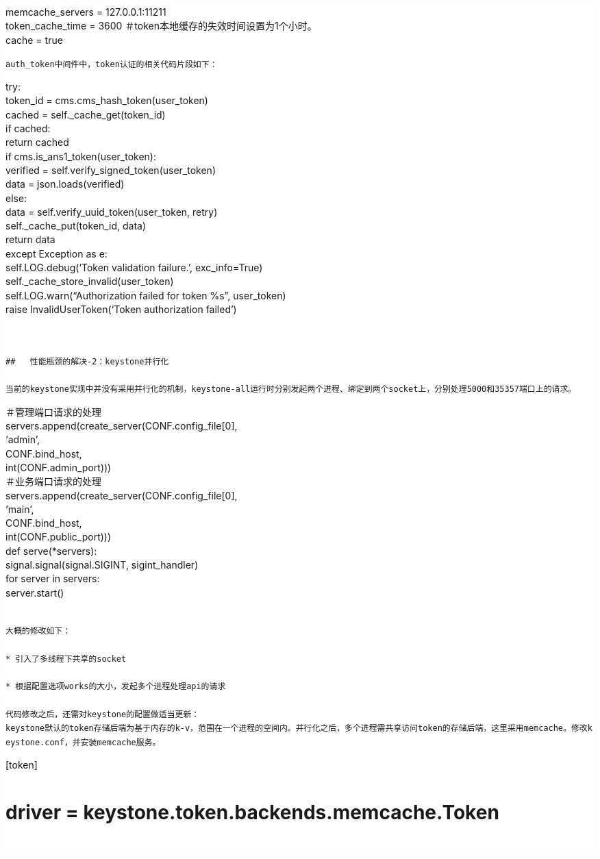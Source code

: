 memcache_servers = 127.0.0.1:11211  
token_cache_time = 3600 ＃token本地缓存的失效时间设置为1个小时。  
cache = true  
```
auth_token中间件中，token认证的相关代码片段如下：
```
try:  
    token_id = cms.cms_hash_token(user_token)  
    cached = self._cache_get(token_id)  
    if cached:  
        return cached  
        if cms.is_ans1_token(user_token):  
            verified = self.verify_signed_token(user_token)  
            data = json.loads(verified)  
        else:  
            data = self.verify_uuid_token(user_token, retry)  
            self._cache_put(token_id, data)  
            return data  
        except Exception as e:  
            self.LOG.debug(‘Token validation failure.’, exc_info=True)  
            self._cache_store_invalid(user_token)  
            self.LOG.warn(“Authorization failed for token %s”, user_token)  
            raise InvalidUserToken(‘Token authorization failed’)  
```


##   性能瓶颈的解决-2：keystone并行化

当前的keystone实现中并没有采用并行化的机制，keystone-all运行时分别发起两个进程、绑定到两个socket上，分别处理5000和35357端口上的请求。

```
＃管理端口请求的处理  
servers.append(create_server(CONF.config_file[0],  
                            ‘admin’,  
                             CONF.bind_host,  
                             int(CONF.admin_port)))  
＃业务端口请求的处理  
servers.append(create_server(CONF.config_file[0],  
                            ‘main’,  
                             CONF.bind_host,  
                             int(CONF.public_port)))  
def serve(*servers):  
    signal.signal(signal.SIGINT, sigint_handler)  
    for server in servers:  
        server.start()  
```

大概的修改如下：  

* 引入了多线程下共享的socket

* 根据配置选项works的大小，发起多个进程处理api的请求

代码修改之后，还需对keystone的配置做适当更新：
keystone默认的token存储后端为基于内存的k-v，范围在一个进程的空间内。并行化之后，多个进程需共享访问token的存储后端，这里采用memcache。修改keystone.conf，并安装memcache服务。  

```
[token]  
# driver = keystone.token.backends.memcache.Token  
```

